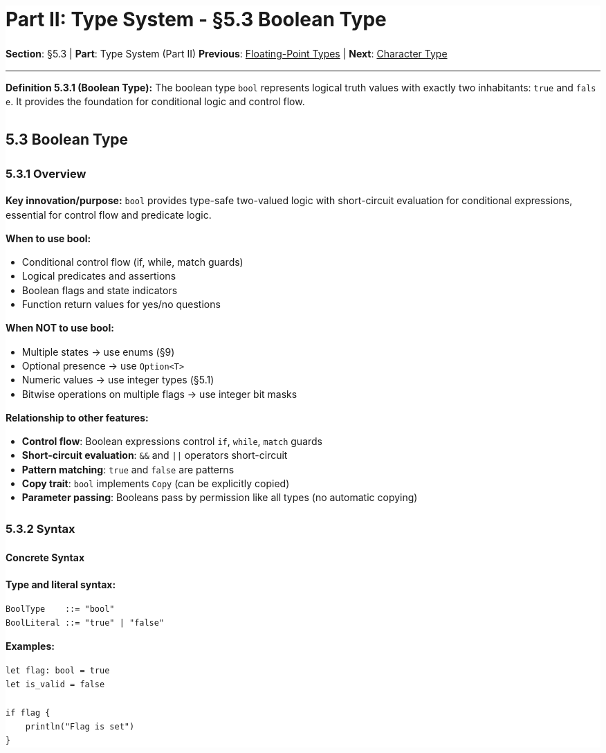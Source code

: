 # Part II: Type System - §5.3 Boolean Type

**Section**: §5.3 | **Part**: Type System (Part II)
**Previous**: [Floating-Point Types](01b_FloatingPoint.md) | **Next**: [Character Type](01d_Character.md)

---

**Definition 5.3.1 (Boolean Type):** The boolean type `bool` represents logical truth values with exactly two inhabitants: `true` and `false`. It provides the foundation for conditional logic and control flow.

## 5.3 Boolean Type

### 5.3.1 Overview

**Key innovation/purpose:** `bool` provides type-safe two-valued logic with short-circuit evaluation for conditional expressions, essential for control flow and predicate logic.

**When to use bool:**
- Conditional control flow (if, while, match guards)
- Logical predicates and assertions
- Boolean flags and state indicators
- Function return values for yes/no questions

**When NOT to use bool:**
- Multiple states → use enums (§9)
- Optional presence → use `Option<T>`
- Numeric values → use integer types (§5.1)
- Bitwise operations on multiple flags → use integer bit masks

**Relationship to other features:**
- **Control flow**: Boolean expressions control `if`, `while`, `match` guards
- **Short-circuit evaluation**: `&&` and `||` operators short-circuit
- **Pattern matching**: `true` and `false` are patterns
- **Copy trait**: `bool` implements `Copy` (can be explicitly copied)
- **Parameter passing**: Booleans pass by permission like all types (no automatic copying)

### 5.3.2 Syntax

#### Concrete Syntax

**Type and literal syntax:**
```ebnf
BoolType    ::= "bool"
BoolLiteral ::= "true" | "false"
```

**Examples:**
```cantrip
let flag: bool = true
let is_valid = false

if flag {
    println("Flag is set")
}
```

